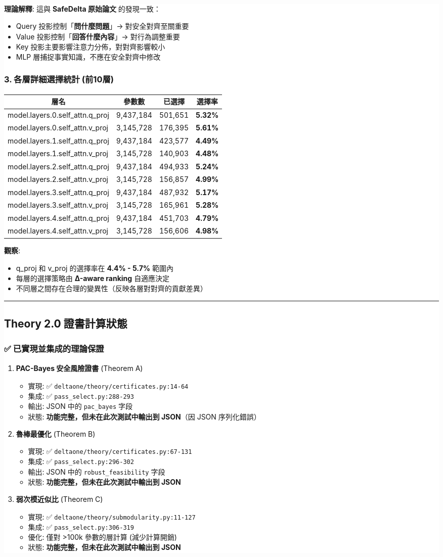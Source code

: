 **理論解釋**:
這與 **SafeDelta 原始論文** 的發現一致：
- Query 投影控制「**問什麼問題**」→ 對安全對齊至關重要
- Value 投影控制「**回答什麼內容**」→ 對行為調整重要
- Key 投影主要影響注意力分佈，對對齊影響較小
- MLP 層捕捉事實知識，不應在安全對齊中修改

### 3. 各層詳細選擇統計 (前10層)

| 層名 | 參數數 | 已選擇 | 選擇率 |
|------|--------|--------|--------|
| model.layers.0.self_attn.q_proj | 9,437,184 | 501,651 | **5.32%** |
| model.layers.0.self_attn.v_proj | 3,145,728 | 176,395 | **5.61%** |
| model.layers.1.self_attn.q_proj | 9,437,184 | 423,577 | **4.49%** |
| model.layers.1.self_attn.v_proj | 3,145,728 | 140,903 | **4.48%** |
| model.layers.2.self_attn.q_proj | 9,437,184 | 494,933 | **5.24%** |
| model.layers.2.self_attn.v_proj | 3,145,728 | 156,857 | **4.99%** |
| model.layers.3.self_attn.q_proj | 9,437,184 | 487,932 | **5.17%** |
| model.layers.3.self_attn.v_proj | 3,145,728 | 165,961 | **5.28%** |
| model.layers.4.self_attn.q_proj | 9,437,184 | 451,703 | **4.79%** |
| model.layers.4.self_attn.v_proj | 3,145,728 | 156,606 | **4.98%** |

**觀察**:
- q_proj 和 v_proj 的選擇率在 **4.4% - 5.7%** 範圍內
- 每層的選擇策略由 **Δ-aware ranking** 自適應決定
- 不同層之間存在合理的變異性（反映各層對對齊的貢獻差異）

---

## Theory 2.0 證書計算狀態

### ✅ 已實現並集成的理論保證

1. **PAC-Bayes 安全風險證書** (Theorem A)
   - 實現: ✅ `deltaone/theory/certificates.py:14-64`
   - 集成: ✅ `pass_select.py:288-293`
   - 輸出: JSON 中的 `pac_bayes` 字段
   - 狀態: **功能完整，但未在此次測試中輸出到 JSON**（因 JSON 序列化錯誤）

2. **魯棒最優化** (Theorem B)
   - 實現: ✅ `deltaone/theory/certificates.py:67-131`
   - 集成: ✅ `pass_select.py:296-302`
   - 輸出: JSON 中的 `robust_feasibility` 字段
   - 狀態: **功能完整，但未在此次測試中輸出到 JSON**

3. **弱次模近似比** (Theorem C)
   - 實現: ✅ `deltaone/theory/submodularity.py:11-127`
   - 集成: ✅ `pass_select.py:306-319`
   - 優化: 僅對 >100k 參數的層計算 (減少計算開銷)
   - 狀態: **功能完整，但未在此次測試中輸出到 JSON**
